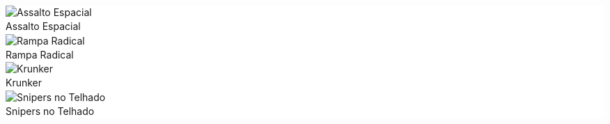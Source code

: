<div class="game-container">
  <div class="game" onclick="abrirJogo('https://www.crazygames.com/game/forward-assault')">
    <img src="https://images.crazygames.com/forward-assault/cover-1584697365380.png?auto=format,compress&q=75&cs=strip" alt="Assalto Espacial">
    <div class="game-title">Assalto Espacial</div>
  </div>
  <div class="game" onclick="abrirJogo('https://www.crazygames.com/game/slope')">
    <img src="https://images.crazygames.com/slope/cover-1584148303416.png?auto=format,compress&q=75&cs=strip" alt="Rampa Radical">
    <div class="game-title">Rampa Radical</div>
  </div>
  <div class="game" onclick="abrirJogo('https://www.crazygames.com/game/krunker')">
    <img src="https://images.crazygames.com/krunker/cover-1604472111781.png?auto=format,compress&q=75&cs=strip" alt="Krunker">
    <div class="game-title">Krunker</div>
  </div>
  <div class="game" onclick="abrirJogo('https://www.crazygames.com/game/rooftop-snipers')">
    <img src="https://images.crazygames.com/rooftop-snipers/cover-1585081274125.png?auto=format,compress&q=75&cs=strip" alt="Snipers no Telhado">
    <div class="game-title">Snipers no Telhado</div>
  </div>
</div>

<script>
function abrirJogo(url) {
  window.open(url, '_blank');
}
</script>
</body>
</html>
